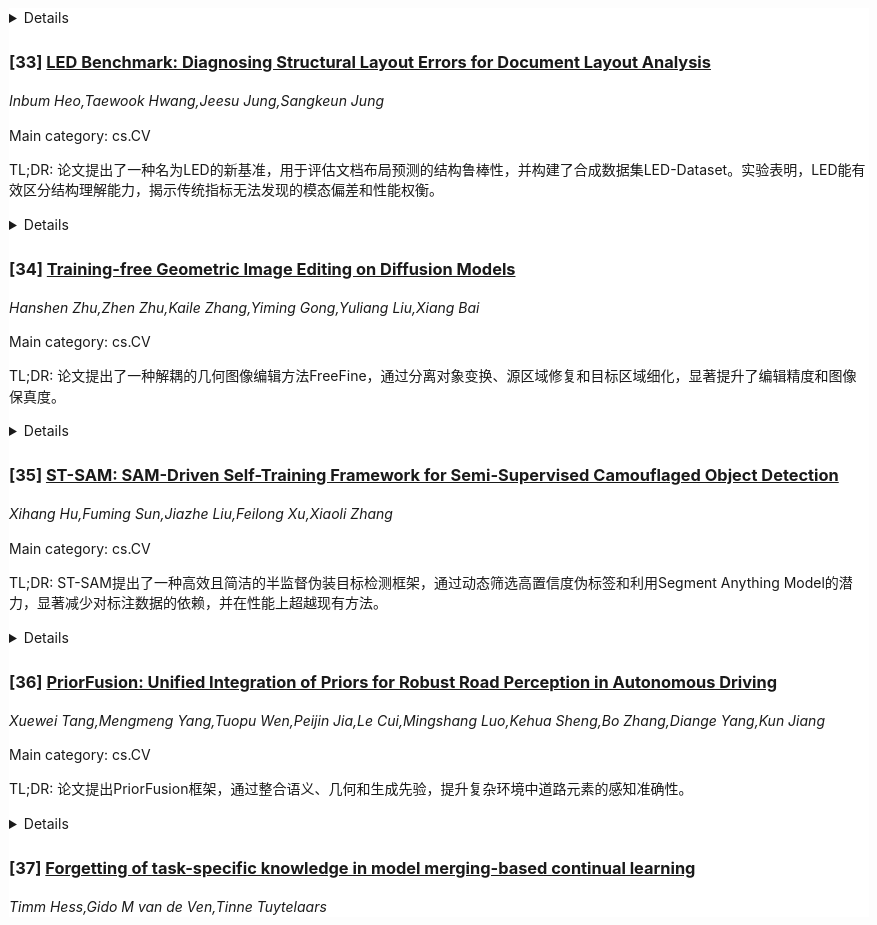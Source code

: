 <details><summary>Details</summary></details>


### [33] [LED Benchmark: Diagnosing Structural Layout Errors for Document Layout Analysis](https://arxiv.org/abs/2507.23295)
*Inbum Heo,Taewook Hwang,Jeesu Jung,Sangkeun Jung*

Main category: cs.CV

TL;DR: 论文提出了一种名为LED的新基准，用于评估文档布局预测的结构鲁棒性，并构建了合成数据集LED-Dataset。实验表明，LED能有效区分结构理解能力，揭示传统指标无法发现的模态偏差和性能权衡。


<details><summary>Details</summary></details>


### [34] [Training-free Geometric Image Editing on Diffusion Models](https://arxiv.org/abs/2507.23300)
*Hanshen Zhu,Zhen Zhu,Kaile Zhang,Yiming Gong,Yuliang Liu,Xiang Bai*

Main category: cs.CV

TL;DR: 论文提出了一种解耦的几何图像编辑方法FreeFine，通过分离对象变换、源区域修复和目标区域细化，显著提升了编辑精度和图像保真度。


<details><summary>Details</summary></details>


### [35] [ST-SAM: SAM-Driven Self-Training Framework for Semi-Supervised Camouflaged Object Detection](https://arxiv.org/abs/2507.23307)
*Xihang Hu,Fuming Sun,Jiazhe Liu,Feilong Xu,Xiaoli Zhang*

Main category: cs.CV

TL;DR: ST-SAM提出了一种高效且简洁的半监督伪装目标检测框架，通过动态筛选高置信度伪标签和利用Segment Anything Model的潜力，显著减少对标注数据的依赖，并在性能上超越现有方法。


<details><summary>Details</summary></details>


### [36] [PriorFusion: Unified Integration of Priors for Robust Road Perception in Autonomous Driving](https://arxiv.org/abs/2507.23309)
*Xuewei Tang,Mengmeng Yang,Tuopu Wen,Peijin Jia,Le Cui,Mingshang Luo,Kehua Sheng,Bo Zhang,Diange Yang,Kun Jiang*

Main category: cs.CV

TL;DR: 论文提出PriorFusion框架，通过整合语义、几何和生成先验，提升复杂环境中道路元素的感知准确性。


<details><summary>Details</summary></details>


### [37] [Forgetting of task-specific knowledge in model merging-based continual learning](https://arxiv.org/abs/2507.23311)
*Timm Hess,Gido M van de Ven,Tinne Tuytelaars*
